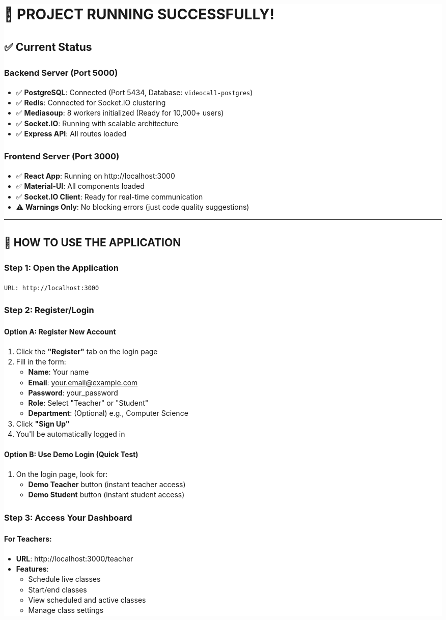 # 🎉 PROJECT RUNNING SUCCESSFULLY!

## ✅ Current Status

### Backend Server (Port 5000)
- ✅ **PostgreSQL**: Connected (Port 5434, Database: `videocall-postgres`)
- ✅ **Redis**: Connected for Socket.IO clustering
- ✅ **Mediasoup**: 8 workers initialized (Ready for 10,000+ users)
- ✅ **Socket.IO**: Running with scalable architecture
- ✅ **Express API**: All routes loaded

### Frontend Server (Port 3000)
- ✅ **React App**: Running on http://localhost:3000
- ✅ **Material-UI**: All components loaded
- ✅ **Socket.IO Client**: Ready for real-time communication
- ⚠️ **Warnings Only**: No blocking errors (just code quality suggestions)

---

## 🚀 HOW TO USE THE APPLICATION

### Step 1: Open the Application
```
URL: http://localhost:3000
```

### Step 2: Register/Login

#### Option A: Register New Account
1. Click the **"Register"** tab on the login page
2. Fill in the form:
   - **Name**: Your name
   - **Email**: your.email@example.com
   - **Password**: your_password
   - **Role**: Select "Teacher" or "Student"
   - **Department**: (Optional) e.g., Computer Science
3. Click **"Sign Up"**
4. You'll be automatically logged in

#### Option B: Use Demo Login (Quick Test)
1. On the login page, look for:
   - **Demo Teacher** button (instant teacher access)
   - **Demo Student** button (instant student access)

### Step 3: Access Your Dashboard

#### For Teachers:
- **URL**: http://localhost:3000/teacher
- **Features**:
  - Schedule live classes
  - Start/end classes
  - View scheduled and active classes
  - Manage class settings
